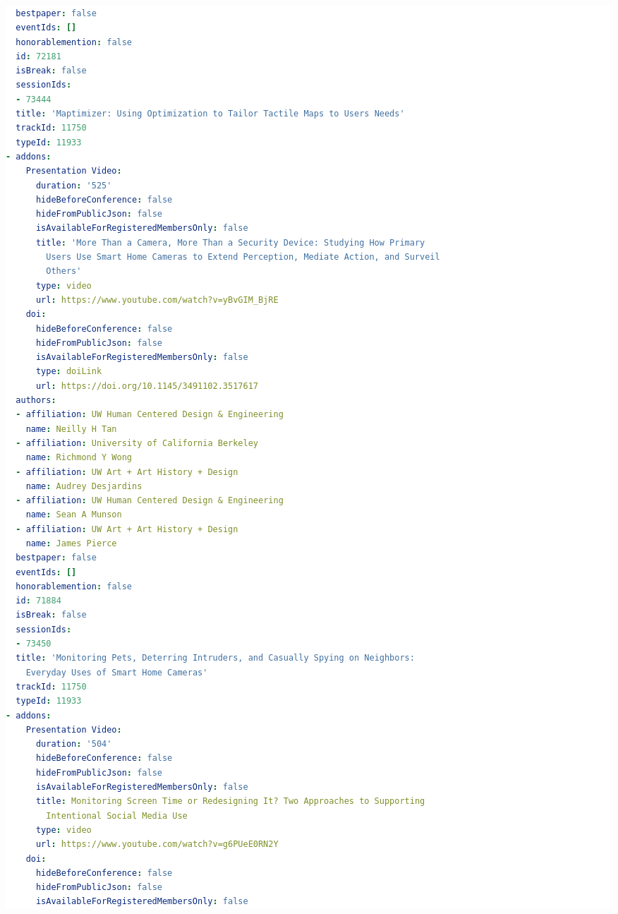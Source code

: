 ```yaml
  bestpaper: false
  eventIds: []
  honorablemention: false
  id: 72181
  isBreak: false
  sessionIds:
  - 73444
  title: 'Maptimizer: Using Optimization to Tailor Tactile Maps to Users Needs'
  trackId: 11750
  typeId: 11933
- addons:
    Presentation Video:
      duration: '525'
      hideBeforeConference: false
      hideFromPublicJson: false
      isAvailableForRegisteredMembersOnly: false
      title: 'More Than a Camera, More Than a Security Device: Studying How Primary
        Users Use Smart Home Cameras to Extend Perception, Mediate Action, and Surveil
        Others'
      type: video
      url: https://www.youtube.com/watch?v=yBvGIM_BjRE
    doi:
      hideBeforeConference: false
      hideFromPublicJson: false
      isAvailableForRegisteredMembersOnly: false
      type: doiLink
      url: https://doi.org/10.1145/3491102.3517617
  authors:
  - affiliation: UW Human Centered Design & Engineering
    name: Neilly H Tan
  - affiliation: University of California Berkeley
    name: Richmond Y Wong
  - affiliation: UW Art + Art History + Design
    name: Audrey Desjardins
  - affiliation: UW Human Centered Design & Engineering
    name: Sean A Munson
  - affiliation: UW Art + Art History + Design
    name: James Pierce
  bestpaper: false
  eventIds: []
  honorablemention: false
  id: 71884
  isBreak: false
  sessionIds:
  - 73450
  title: 'Monitoring Pets, Deterring Intruders, and Casually Spying on Neighbors:
    Everyday Uses of Smart Home Cameras'
  trackId: 11750
  typeId: 11933
- addons:
    Presentation Video:
      duration: '504'
      hideBeforeConference: false
      hideFromPublicJson: false
      isAvailableForRegisteredMembersOnly: false
      title: Monitoring Screen Time or Redesigning It? Two Approaches to Supporting
        Intentional Social Media Use
      type: video
      url: https://www.youtube.com/watch?v=g6PUeE0RN2Y
    doi:
      hideBeforeConference: false
      hideFromPublicJson: false
      isAvailableForRegisteredMembersOnly: false
```
